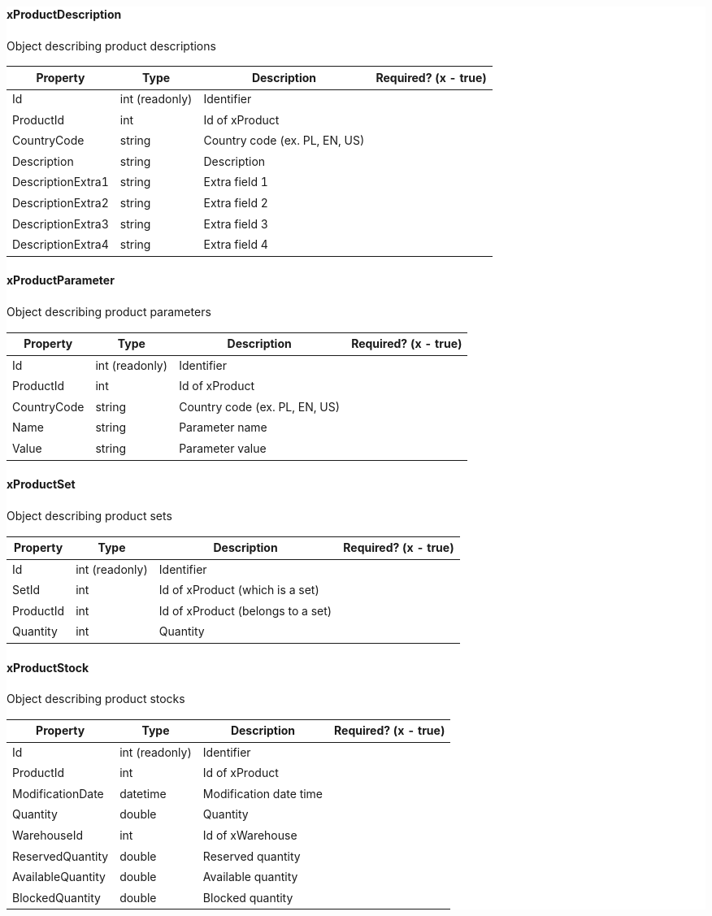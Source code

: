 #### xProductDescription
Object describing product descriptions

| **Property** | **Type** | **Description** | **Required? (x - true)** |
| --- | --- | --- | --- |
| Id  | int (readonly) | Identifier |     |
| ProductId  | int | Id of xProduct |     |
| CountryCode  | string | Country code (ex. PL, EN, US) |     |
| Description  | string | Description |     |
| DescriptionExtra1  | string | Extra field 1 |     |
| DescriptionExtra2  | string | Extra field 2 |     |
| DescriptionExtra3  | string | Extra field 3 |     |
| DescriptionExtra4  | string | Extra field 4 |     |

#### xProductParameter
Object describing product parameters

| **Property** | **Type** | **Description** | **Required? (x - true)** |
| --- | --- | --- | --- |
| Id  | int (readonly) | Identifier |     |
| ProductId  | int | Id of xProduct |     |
| CountryCode  | string | Country code (ex. PL, EN, US) |     |
| Name  | string | Parameter name |     |
| Value  | string | Parameter value |     |

#### xProductSet
Object describing product sets

| **Property** | **Type** | **Description** | **Required? (x - true)** |
| --- | --- | --- | --- |
| Id  | int (readonly) | Identifier |     |
| SetId  | int | Id of xProduct (which is a set) |     |
| ProductId  | int | Id of xProduct (belongs to a set) |     |
| Quantity  | int | Quantity |     |

#### xProductStock
Object describing product stocks

| **Property** | **Type** | **Description** | **Required? (x - true)** |
| --- | --- | --- | --- |
| Id  | int (readonly) | Identifier |     |
| ProductId  | int | Id of xProduct |     |
| ModificationDate  | datetime | Modification date time |     |
| Quantity  | double | Quantity |     |
| WarehouseId  | int | Id of xWarehouse |     |
| ReservedQuantity  | double | Reserved quantity |     |
| AvailableQuantity  | double | Available quantity |     |
| BlockedQuantity  | double | Blocked quantity |     |